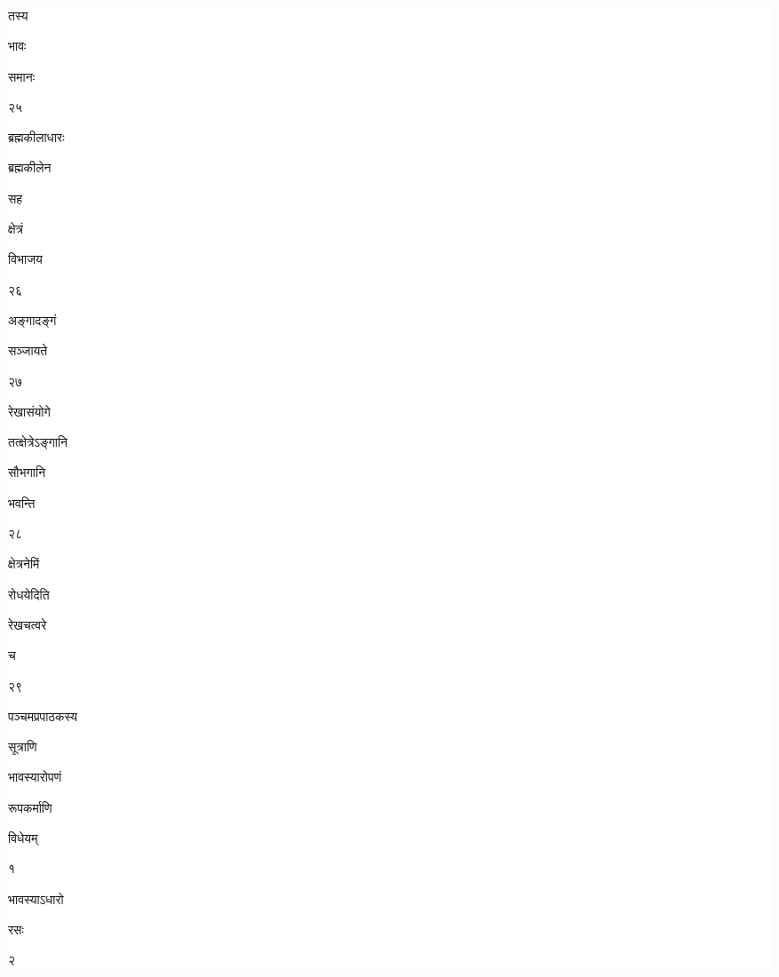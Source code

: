 तस्य

भावः

समानः

२५

ब्रह्मकीलाधारः

ब्रह्मकीलेन

सह

क्षेत्रं

विभाजय

२६

अङ्गादङ्गं

सञ्जायते

२७

रेखासंयोगे

तत्क्षेत्रेऽङ्गानि

सौभगानि

भवन्ति

२८

क्षेत्रनेमिं

रोधयेदिति

रेखचत्वरे

च

२९

पञ्चमप्रपाठकस्य

सूत्राणि



भावस्यारोपणं

रूपकर्माणि

विधेयम्

१

भावस्याऽधारो

रसः

२

